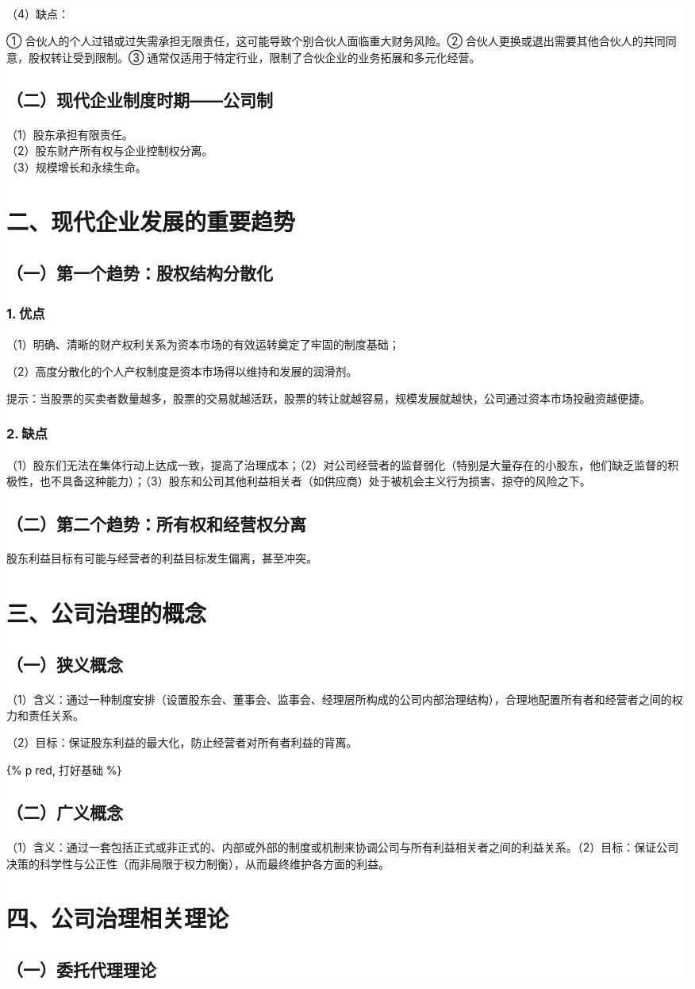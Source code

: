 （4）缺点：  

① 合伙人的个人过错或过失需承担无限责任，这可能导致个别合伙人面临重大财务风险。② 合伙人更换或退出需要其他合伙人的共同同意，股权转让受到限制。③ 通常仅适用于特定行业，限制了合伙企业的业务拓展和多元化经营。  

## （二）现代企业制度时期——公司制  

（1）股东承担有限责任。  
（2）股东财产所有权与企业控制权分离。  
（3）规模增长和永续生命。  

# 二、现代企业发展的重要趋势  

## （一）第一个趋势：股权结构分散化  

### 1. 优点  

（1）明确、清晰的财产权利关系为资本市场的有效运转奠定了牢固的制度基础；  

（2）高度分散化的个人产权制度是资本市场得以维持和发展的润滑剂。  

提示：当股票的买卖者数量越多，股票的交易就越活跃，股票的转让就越容易，规模发展就越快，公司通过资本市场投融资越便捷。  

### 2. 缺点  

（1）股东们无法在集体行动上达成一致，提高了治理成本；（2）对公司经营者的监督弱化（特别是大量存在的小股东，他们缺乏监督的积极性，也不具备这种能力）；（3）股东和公司其他利益相关者（如供应商）处于被机会主义行为损害、掠夺的风险之下。  

## （二）第二个趋势：所有权和经营权分离  

股东利益目标有可能与经营者的利益目标发生偏离，甚至冲突。  

# 三、公司治理的概念  

## （一）狭义概念  

（1）含义：通过一种制度安排（设置股东会、董事会、监事会、经理层所构成的公司内部治理结构），合理地配置所有者和经营者之间的权力和责任关系。  

（2）目标：保证股东利益的最大化，防止经营者对所有者利益的背离。  


{% p red, 打好基础 %}

## （二）广义概念  

（1）含义：通过一套包括正式或非正式的、内部或外部的制度或机制来协调公司与所有利益相关者之间的利益关系。（2）目标：保证公司决策的科学性与公正性（而非局限于权力制衡），从而最终维护各方面的利益。  

# 四、公司治理相关理论  

## （一）委托代理理论  
